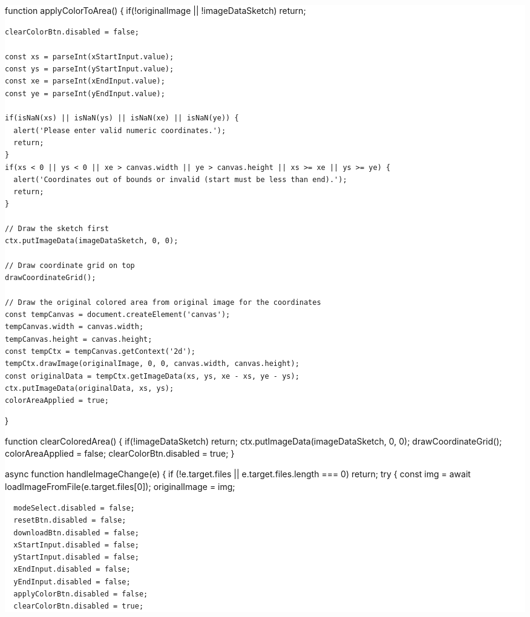   function applyColorToArea() {
    if(!originalImage || !imageDataSketch) return;

    clearColorBtn.disabled = false;

    const xs = parseInt(xStartInput.value);
    const ys = parseInt(yStartInput.value);
    const xe = parseInt(xEndInput.value);
    const ye = parseInt(yEndInput.value);

    if(isNaN(xs) || isNaN(ys) || isNaN(xe) || isNaN(ye)) {
      alert('Please enter valid numeric coordinates.');
      return;
    }
    if(xs < 0 || ys < 0 || xe > canvas.width || ye > canvas.height || xs >= xe || ys >= ye) {
      alert('Coordinates out of bounds or invalid (start must be less than end).');
      return;
    }

    // Draw the sketch first
    ctx.putImageData(imageDataSketch, 0, 0);

    // Draw coordinate grid on top
    drawCoordinateGrid();

    // Draw the original colored area from original image for the coordinates
    const tempCanvas = document.createElement('canvas');
    tempCanvas.width = canvas.width;
    tempCanvas.height = canvas.height;
    const tempCtx = tempCanvas.getContext('2d');
    tempCtx.drawImage(originalImage, 0, 0, canvas.width, canvas.height);
    const originalData = tempCtx.getImageData(xs, ys, xe - xs, ye - ys);
    ctx.putImageData(originalData, xs, ys);
    colorAreaApplied = true;
  }

  function clearColoredArea() {
    if(!imageDataSketch) return;
    ctx.putImageData(imageDataSketch, 0, 0);
    drawCoordinateGrid();
    colorAreaApplied = false;
    clearColorBtn.disabled = true;
  }

  async function handleImageChange(e) {
    if (!e.target.files || e.target.files.length === 0) return;
    try {
      const img = await loadImageFromFile(e.target.files[0]);
      originalImage = img;

      modeSelect.disabled = false;
      resetBtn.disabled = false;
      downloadBtn.disabled = false;
      xStartInput.disabled = false;
      yStartInput.disabled = false;
      xEndInput.disabled = false;
      yEndInput.disabled = false;
      applyColorBtn.disabled = false;
      clearColorBtn.disabled = true;
